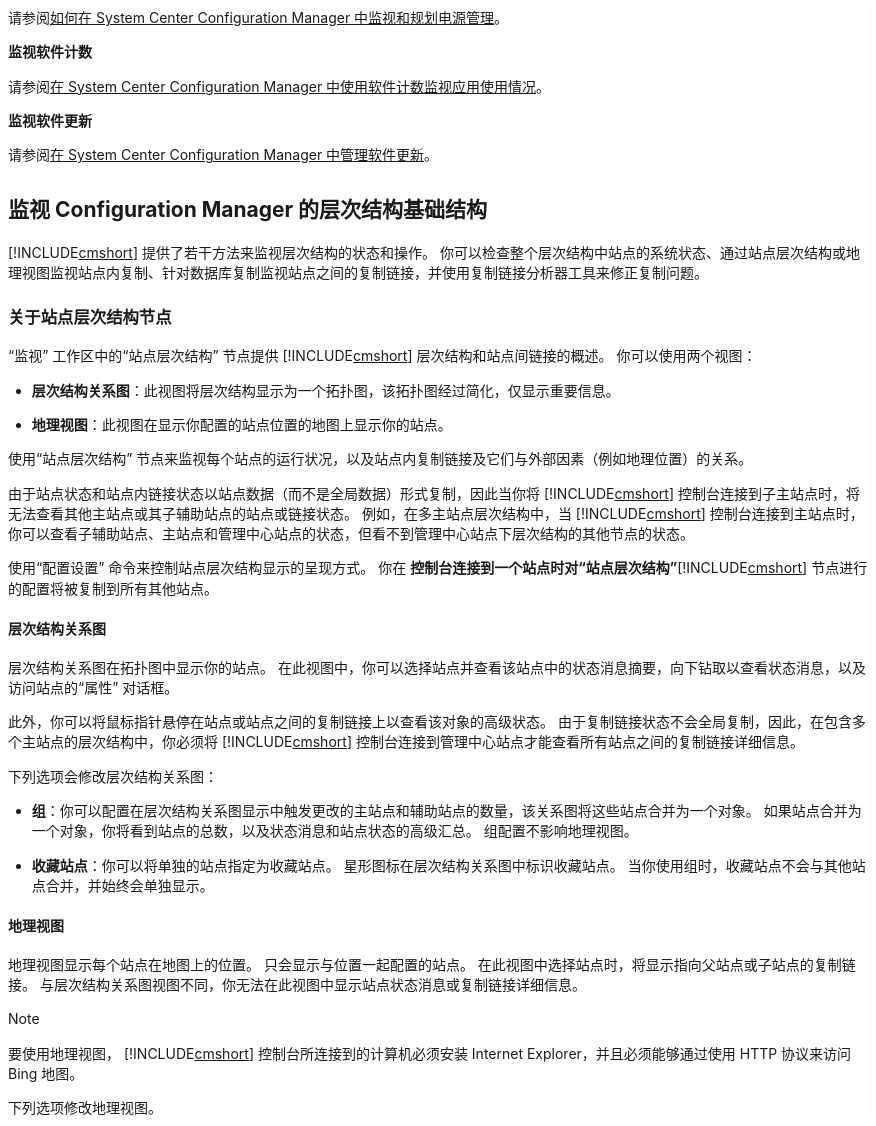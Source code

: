  请参阅[如何在 System Center Configuration Manager 中监视和规划电源管理](../LocTest/How-to-monitor-and-plan-for-power-management-in-System-Center-Configuration-Manager.md)。  
  
 **监视软件计数**  
  
 请参阅[在 System Center Configuration Manager 中使用软件计数监视应用使用情况](../LocTest/Monitor-app-usage-with-software-metering-in-System-Center-Configuration-Manager.md)。  
  
 **监视软件更新**  
  
 请参阅[在 System Center Configuration Manager 中管理软件更新](../LocTest/Manage-software-updates-in-System-Center-Configuration-Manager.md)。  
  
##  <a name="BKMK_MonitorInfrastructure"></a> 监视 Configuration Manager 的层次结构基础结构  
 [!INCLUDE[cmshort](../LocTest/includes/cmshort_md.md)] 提供了若干方法来监视层次结构的状态和操作。 你可以检查整个层次结构中站点的系统状态、通过站点层次结构或地理视图监视站点内复制、针对数据库复制监视站点之间的复制链接，并使用复制链接分析器工具来修正复制问题。  
  
###  <a name="BKMK_SH_Node"></a> 关于站点层次结构节点  
 “监视”  工作区中的“站点层次结构”  节点提供 [!INCLUDE[cmshort](../LocTest/includes/cmshort_md.md)] 层次结构和站点间链接的概述。 你可以使用两个视图：  
  
-   **层次结构关系图**：此视图将层次结构显示为一个拓扑图，该拓扑图经过简化，仅显示重要信息。  
  
-   **地理视图**：此视图在显示你配置的站点位置的地图上显示你的站点。  
  
 使用“站点层次结构”  节点来监视每个站点的运行状况，以及站点内复制链接及它们与外部因素（例如地理位置）的关系。  
  
 由于站点状态和站点内链接状态以站点数据（而不是全局数据）形式复制，因此当你将 [!INCLUDE[cmshort](../LocTest/includes/cmshort_md.md)] 控制台连接到子主站点时，将无法查看其他主站点或其子辅助站点的站点或链接状态。 例如，在多主站点层次结构中，当 [!INCLUDE[cmshort](../LocTest/includes/cmshort_md.md)] 控制台连接到主站点时，你可以查看子辅助站点、主站点和管理中心站点的状态，但看不到管理中心站点下层次结构的其他节点的状态。  
  
 使用“配置设置”  命令来控制站点层次结构显示的呈现方式。 你在 **控制台连接到一个站点时对“站点层次结构”**[!INCLUDE[cmshort](../LocTest/includes/cmshort_md.md)] 节点进行的配置将被复制到所有其他站点。  
  
#### 层次结构关系图  
 层次结构关系图在拓扑图中显示你的站点。 在此视图中，你可以选择站点并查看该站点中的状态消息摘要，向下钻取以查看状态消息，以及访问站点的“属性”  对话框。  
  
 此外，你可以将鼠标指针悬停在站点或站点之间的复制链接上以查看该对象的高级状态。 由于复制链接状态不会全局复制，因此，在包含多个主站点的层次结构中，你必须将 [!INCLUDE[cmshort](../LocTest/includes/cmshort_md.md)] 控制台连接到管理中心站点才能查看所有站点之间的复制链接详细信息。  
  
 下列选项会修改层次结构关系图：  
  
-   **组**：你可以配置在层次结构关系图显示中触发更改的主站点和辅助站点的数量，该关系图将这些站点合并为一个对象。 如果站点合并为一个对象，你将看到站点的总数，以及状态消息和站点状态的高级汇总。 组配置不影响地理视图。  
  
-   **收藏站点**：你可以将单独的站点指定为收藏站点。 星形图标在层次结构关系图中标识收藏站点。 当你使用组时，收藏站点不会与其他站点合并，并始终会单独显示。  
  
#### 地理视图  
 地理视图显示每个站点在地图上的位置。 只会显示与位置一起配置的站点。 在此视图中选择站点时，将显示指向父站点或子站点的复制链接。 与层次结构关系图视图不同，你无法在此视图中显示站点状态消息或复制链接详细信息。  
  
> [!NOTE]  
>  要使用地理视图， [!INCLUDE[cmshort](../LocTest/includes/cmshort_md.md)] 控制台所连接到的计算机必须安装 Internet Explorer，并且必须能够通过使用 HTTP 协议来访问 Bing 地图。  
  
 下列选项修改地理视图。  
  